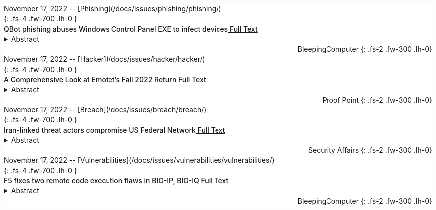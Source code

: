 <div class="code-example dont-break-out" markdown="1" style="padding-top:0px;padding-bottom:0px">
November 17, 2022 -- [Phishing](/docs/issues/phishing/phishing/)<br>
{: .fs-4 .fw-700 .lh-0  }
<p style="font-weight:500; margin:0px" markdown="1">
QBot phishing abuses Windows Control Panel EXE to infect devices<a href="https://www.bleepingcomputer.com/news/security/qbot-phishing-abuses-windows-control-panel-exe-to-infect-devices/"> Full Text</a>
</p>
<details><summary>Abstract</summary></details>
<div style="text-align: right" markdown="1">
BleepingComputer
{: .fs-2 .fw-300 .lh-0}
</div>
</div>

<div class="code-example dont-break-out" markdown="1" style="padding-top:0px;padding-bottom:0px">
November 17, 2022 -- [Hacker](/docs/issues/hacker/hacker/)<br>
{: .fs-4 .fw-700 .lh-0  }
<p style="font-weight:500; margin:0px" markdown="1">
A Comprehensive Look at Emotet’s Fall 2022 Return<a href="https://www.proofpoint.com/us/blog/threat-insight/comprehensive-look-emotets-fall-2022-return?&web_view=true"> Full Text</a>
</p>
<details><summary>Abstract</summary></details>
<div style="text-align: right" markdown="1">
Proof Point
{: .fs-2 .fw-300 .lh-0}
</div>
</div>

<div class="code-example dont-break-out" markdown="1" style="padding-top:0px;padding-bottom:0px">
November 17, 2022 -- [Breach](/docs/issues/breach/breach/)<br>
{: .fs-4 .fw-700 .lh-0  }
<p style="font-weight:500; margin:0px" markdown="1">
Iran-linked threat actors compromise US Federal Network<a href="https://securityaffairs.co/wordpress/138639/apt/iran-compromises-us-federal-network.html"> Full Text</a>
</p>
<details><summary>Abstract</summary></details>
<div style="text-align: right" markdown="1">
Security Affairs
{: .fs-2 .fw-300 .lh-0}
</div>
</div>

<div class="code-example dont-break-out" markdown="1" style="padding-top:0px;padding-bottom:0px">
November 17, 2022 -- [Vulnerabilities](/docs/issues/vulnerabilities/vulnerabilities/)<br>
{: .fs-4 .fw-700 .lh-0  }
<p style="font-weight:500; margin:0px" markdown="1">
F5 fixes two remote code execution flaws in BIG-IP, BIG-IQ<a href="https://www.bleepingcomputer.com/news/security/f5-fixes-two-remote-code-execution-flaws-in-big-ip-big-iq/"> Full Text</a>
</p>
<details><summary>Abstract</summary></details>
<div style="text-align: right" markdown="1">
BleepingComputer
{: .fs-2 .fw-300 .lh-0}
</div>
</div>
